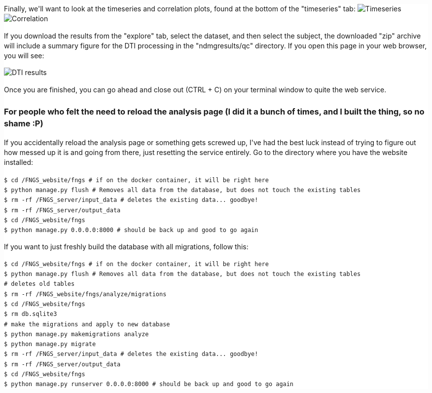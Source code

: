 Finally, we'll want to look at the timeseries and correlation plots, found at the bottom of the "timeseries" tab:
![Timeseries](https://cloud.githubusercontent.com/assets/8883547/21097853/9b23bd10-c034-11e6-9431-d898ca1324c4.png)
![Correlation](https://cloud.githubusercontent.com/assets/8883547/21097872/ab2778c8-c034-11e6-957f-a1bec6f2b886.png)

If you download the results from the "explore" tab, select the dataset, and then select the subject, the downloaded "zip" archive will include a summary figure for the DTI processing in the "ndmgresults/qc" directory. If you open this page in your web browser, you will see:

![DTI results](https://cloud.githubusercontent.com/assets/8883547/21120077/8f15881e-c093-11e6-8b62-b1fb8ca74e3e.png)

Once you are finished, you can go ahead and close out (CTRL + C) on your terminal window to quite the web service.

### For people who felt the need to reload the analysis page (I did it a bunch of times, and I built the thing, so no shame :P)

If you accidentally reload the analysis page or something gets screwed up, I've had the best luck instead of trying to figure out how messed up it is and going from there, just resetting the service entirely. Go to the directory where you have the website installed:
```
$ cd /FNGS_website/fngs # if on the docker container, it will be right here
$ python manage.py flush # Removes all data from the database, but does not touch the existing tables
$ rm -rf /FNGS_server/input_data # deletes the existing data... goodbye! 
$ rm -rf /FNGS_server/output_data
$ cd /FNGS_website/fngs
$ python manage.py 0.0.0.0:8000 # should be back up and good to go again
```

If you want to just freshly build the database with all migrations, follow this:
```
$ cd /FNGS_website/fngs # if on the docker container, it will be right here
$ python manage.py flush # Removes all data from the database, but does not touch the existing tables
# deletes old tables
$ rm -rf /FNGS_website/fngs/analyze/migrations
$ cd /FNGS_website/fngs
$ rm db.sqlite3
# make the migrations and apply to new database
$ python manage.py makemigrations analyze
$ python manage.py migrate
$ rm -rf /FNGS_server/input_data # deletes the existing data... goodbye! 
$ rm -rf /FNGS_server/output_data
$ cd /FNGS_website/fngs
$ python manage.py runserver 0.0.0.0:8000 # should be back up and good to go again
```
